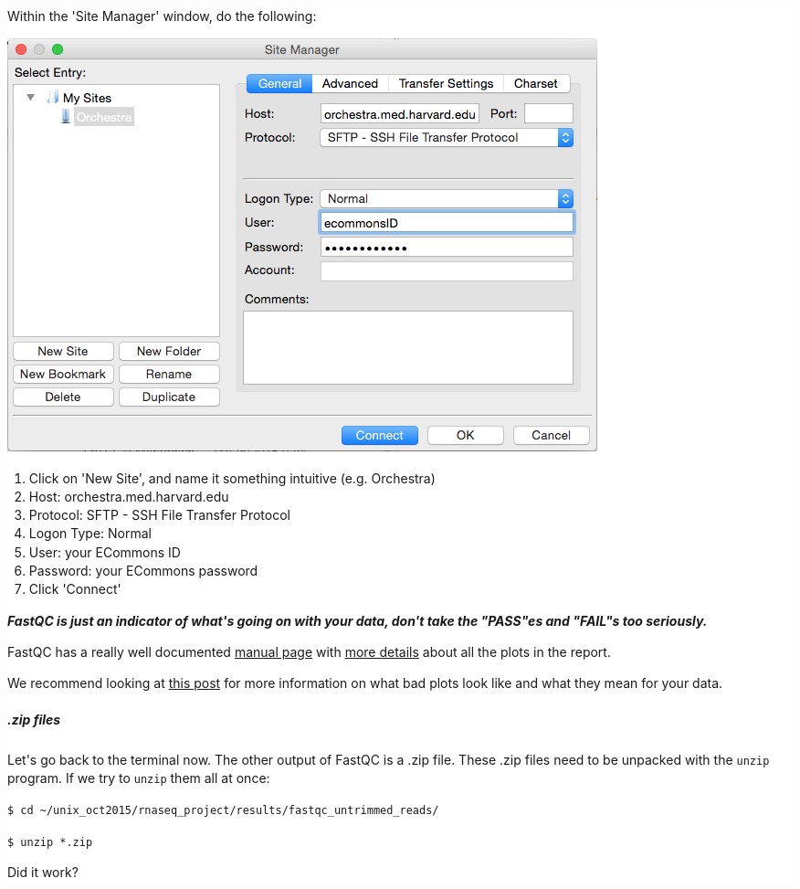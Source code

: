 Within the 'Site Manager' window, do the following: 
	
![FileZilla_step2](../img/Filezilla_step2.png)

1. Click on 'New Site', and name it something intuitive (e.g. Orchestra)
2. Host: orchestra.med.harvard.edu 
3. Protocol: SFTP - SSH File Transfer Protocol
4. Logon Type: Normal
5. User: your ECommons ID
6. Password: your ECommons password
7. Click 'Connect'
	
***FastQC is just an indicator of what's going on with your data, don't take the "PASS"es and "FAIL"s too seriously.***

FastQC has a really well documented [manual page](http://www.bioinformatics.babraham.ac.uk/projects/fastqc/) with [more details](http://www.bioinformatics.babraham.ac.uk/projects/fastqc/Help/) about all the plots in the report.

We recommend looking at [this post](http://bioinfo-core.org/index.php/9th_Discussion-28_October_2010) for more information on what bad plots look like and what they mean for your data.

##### .zip files   

Let's go back to the terminal now. The other output of FastQC is a .zip file. These .zip files need to be unpacked with the `unzip` program. If we try to `unzip` them all at once:

`$ cd ~/unix_oct2015/rnaseq_project/results/fastqc_untrimmed_reads/`
    
`$ unzip *.zip`

Did it work? 
